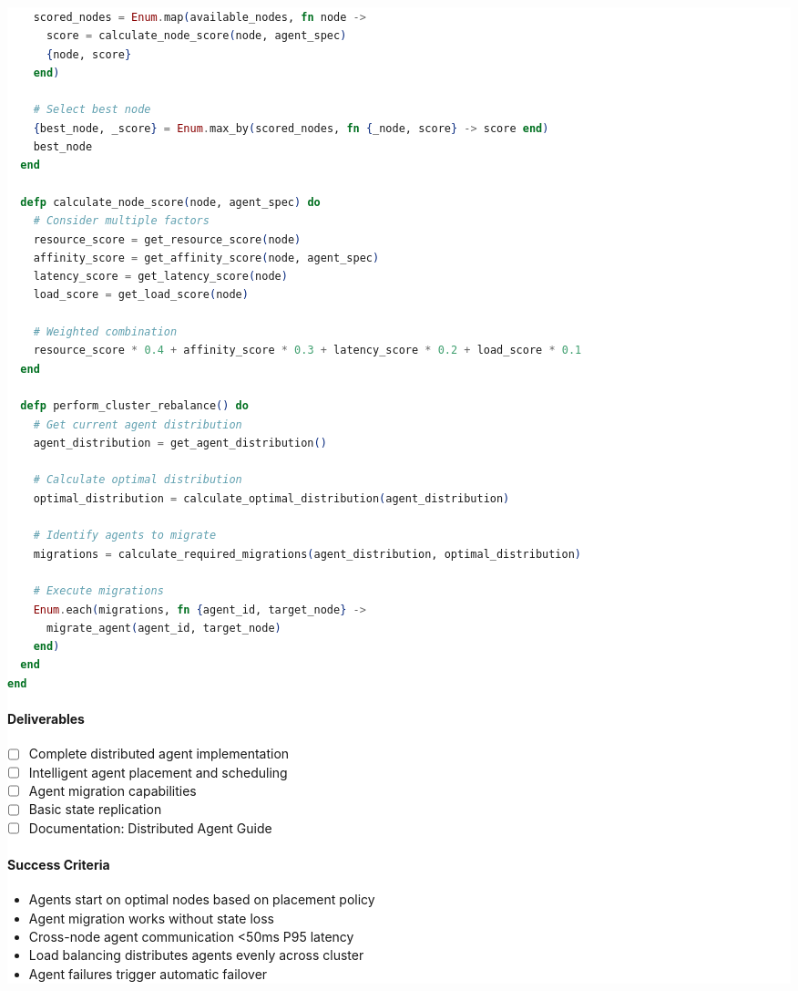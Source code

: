 ```elixir
    scored_nodes = Enum.map(available_nodes, fn node ->
      score = calculate_node_score(node, agent_spec)
      {node, score}
    end)
    
    # Select best node
    {best_node, _score} = Enum.max_by(scored_nodes, fn {_node, score} -> score end)
    best_node
  end
  
  defp calculate_node_score(node, agent_spec) do
    # Consider multiple factors
    resource_score = get_resource_score(node)
    affinity_score = get_affinity_score(node, agent_spec)
    latency_score = get_latency_score(node)
    load_score = get_load_score(node)
    
    # Weighted combination
    resource_score * 0.4 + affinity_score * 0.3 + latency_score * 0.2 + load_score * 0.1
  end
  
  defp perform_cluster_rebalance() do
    # Get current agent distribution
    agent_distribution = get_agent_distribution()
    
    # Calculate optimal distribution
    optimal_distribution = calculate_optimal_distribution(agent_distribution)
    
    # Identify agents to migrate
    migrations = calculate_required_migrations(agent_distribution, optimal_distribution)
    
    # Execute migrations
    Enum.each(migrations, fn {agent_id, target_node} ->
      migrate_agent(agent_id, target_node)
    end)
  end
end
```

#### **Deliverables**
- [ ] Complete distributed agent implementation
- [ ] Intelligent agent placement and scheduling
- [ ] Agent migration capabilities
- [ ] Basic state replication
- [ ] Documentation: Distributed Agent Guide

#### **Success Criteria**
- Agents start on optimal nodes based on placement policy
- Agent migration works without state loss
- Cross-node agent communication <50ms P95 latency
- Load balancing distributes agents evenly across cluster
- Agent failures trigger automatic failover
